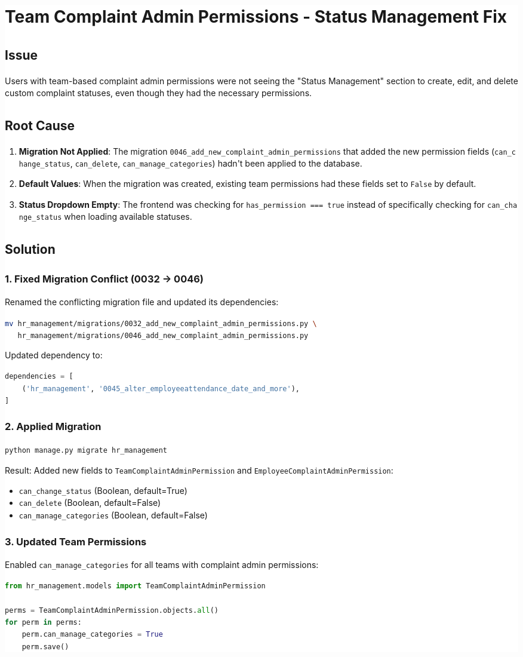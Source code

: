 # Team Complaint Admin Permissions - Status Management Fix

## Issue
Users with team-based complaint admin permissions were not seeing the "Status Management" section to create, edit, and delete custom complaint statuses, even though they had the necessary permissions.

## Root Cause
1. **Migration Not Applied**: The migration `0046_add_new_complaint_admin_permissions` that added the new permission fields (`can_change_status`, `can_delete`, `can_manage_categories`) hadn't been applied to the database.

2. **Default Values**: When the migration was created, existing team permissions had these fields set to `False` by default.

3. **Status Dropdown Empty**: The frontend was checking for `has_permission === true` instead of specifically checking for `can_change_status` when loading available statuses.

## Solution

### 1. Fixed Migration Conflict (0032 → 0046)
Renamed the conflicting migration file and updated its dependencies:
```bash
mv hr_management/migrations/0032_add_new_complaint_admin_permissions.py \
   hr_management/migrations/0046_add_new_complaint_admin_permissions.py
```

Updated dependency to:
```python
dependencies = [
    ('hr_management', '0045_alter_employeeattendance_date_and_more'),
]
```

### 2. Applied Migration
```bash
python manage.py migrate hr_management
```

Result: Added new fields to `TeamComplaintAdminPermission` and `EmployeeComplaintAdminPermission`:
- `can_change_status` (Boolean, default=True)
- `can_delete` (Boolean, default=False)
- `can_manage_categories` (Boolean, default=False)

### 3. Updated Team Permissions
Enabled `can_manage_categories` for all teams with complaint admin permissions:
```python
from hr_management.models import TeamComplaintAdminPermission

perms = TeamComplaintAdminPermission.objects.all()
for perm in perms:
    perm.can_manage_categories = True
    perm.save()
```

